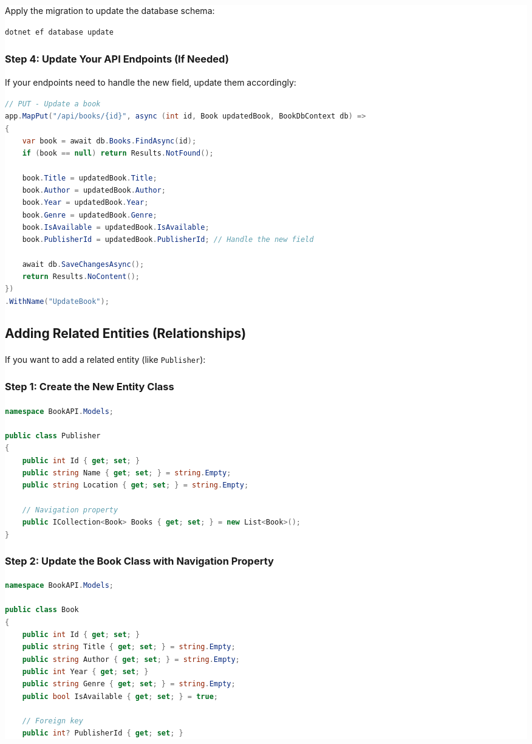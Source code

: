 Apply the migration to update the database schema:

```bash
dotnet ef database update
```

### Step 4: Update Your API Endpoints (If Needed)

If your endpoints need to handle the new field, update them accordingly:

```csharp
// PUT - Update a book
app.MapPut("/api/books/{id}", async (int id, Book updatedBook, BookDbContext db) =>
{
    var book = await db.Books.FindAsync(id);
    if (book == null) return Results.NotFound();
    
    book.Title = updatedBook.Title;
    book.Author = updatedBook.Author;
    book.Year = updatedBook.Year;
    book.Genre = updatedBook.Genre;
    book.IsAvailable = updatedBook.IsAvailable;
    book.PublisherId = updatedBook.PublisherId; // Handle the new field
    
    await db.SaveChangesAsync();
    return Results.NoContent();
})
.WithName("UpdateBook");
```

## Adding Related Entities (Relationships)

If you want to add a related entity (like `Publisher`):

### Step 1: Create the New Entity Class

```csharp
namespace BookAPI.Models;

public class Publisher
{
    public int Id { get; set; }
    public string Name { get; set; } = string.Empty;
    public string Location { get; set; } = string.Empty;
    
    // Navigation property
    public ICollection<Book> Books { get; set; } = new List<Book>();
}
```

### Step 2: Update the Book Class with Navigation Property

```csharp
namespace BookAPI.Models;

public class Book
{
    public int Id { get; set; }
    public string Title { get; set; } = string.Empty;
    public string Author { get; set; } = string.Empty;
    public int Year { get; set; }
    public string Genre { get; set; } = string.Empty;
    public bool IsAvailable { get; set; } = true;
    
    // Foreign key
    public int? PublisherId { get; set; }
```